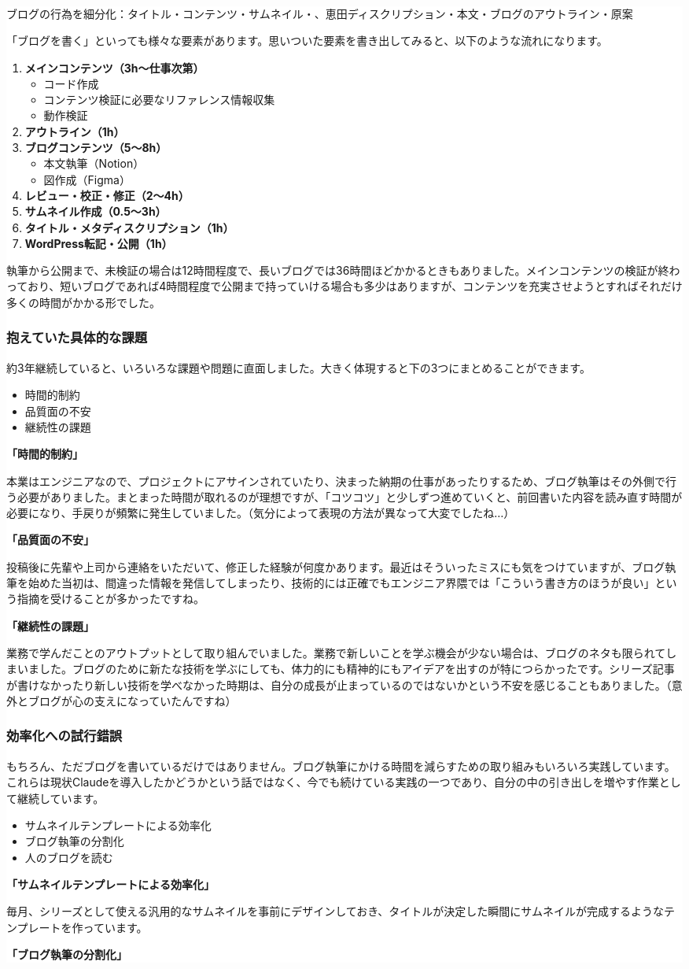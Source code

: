 ブログの行為を細分化：タイトル・コンテンツ・サムネイル・、恵田ディスクリプション・本文・ブログのアウトライン・原案

「ブログを書く」といっても様々な要素があります。思いついた要素を書き出してみると、以下のような流れになります。

1. **メインコンテンツ（3h〜仕事次第）**
    - コード作成
    - コンテンツ検証に必要なリファレンス情報収集
    - 動作検証
2. **アウトライン（1h）**
3. **ブログコンテンツ（5〜8h）**
    - 本文執筆（Notion）
    - 図作成（Figma）
4. **レビュー・校正・修正（2〜4h）**
5. **サムネイル作成（0.5〜3h）**
6. **タイトル・メタディスクリプション（1h）**
7. **WordPress転記・公開（1h）**

執筆から公開まで、未検証の場合は12時間程度で、長いブログでは36時間ほどかかるときもありました。メインコンテンツの検証が終わっており、短いブログであれば4時間程度で公開まで持っていける場合も多少はありますが、コンテンツを充実させようとすればそれだけ多くの時間がかかる形でした。

### 抱えていた具体的な課題

約3年継続していると、いろいろな課題や問題に直面しました。大きく体現すると下の3つにまとめることができます。

- 時間的制約
- 品質面の不安
- 継続性の課題

**「時間的制約」**

本業はエンジニアなので、プロジェクトにアサインされていたり、決まった納期の仕事があったりするため、ブログ執筆はその外側で行う必要がありました。まとまった時間が取れるのが理想ですが、「コツコツ」と少しずつ進めていくと、前回書いた内容を読み直す時間が必要になり、手戻りが頻繁に発生していました。（気分によって表現の方法が異なって大変でしたね…）

**「品質面の不安」**

投稿後に先輩や上司から連絡をいただいて、修正した経験が何度かあります。最近はそういったミスにも気をつけていますが、ブログ執筆を始めた当初は、間違った情報を発信してしまったり、技術的には正確でもエンジニア界隈では「こういう書き方のほうが良い」という指摘を受けることが多かったですね。

**「継続性の課題」**

業務で学んだことのアウトプットとして取り組んでいました。業務で新しいことを学ぶ機会が少ない場合は、ブログのネタも限られてしまいました。ブログのために新たな技術を学ぶにしても、体力的にも精神的にもアイデアを出すのが特につらかったです。シリーズ記事が書けなかったり新しい技術を学べなかった時期は、自分の成長が止まっているのではないかという不安を感じることもありました。（意外とブログが心の支えになっていたんですね）

### 効率化への試行錯誤

もちろん、ただブログを書いているだけではありません。ブログ執筆にかける時間を減らすための取り組みもいろいろ実践しています。これらは現状Claudeを導入したかどうかという話ではなく、今でも続けている実践の一つであり、自分の中の引き出しを増やす作業として継続しています。

- サムネイルテンプレートによる効率化
- ブログ執筆の分割化
- 人のブログを読む

**「サムネイルテンプレートによる効率化」**

毎月、シリーズとして使える汎用的なサムネイルを事前にデザインしておき、タイトルが決定した瞬間にサムネイルが完成するようなテンプレートを作っています。

**「ブログ執筆の分割化」**
